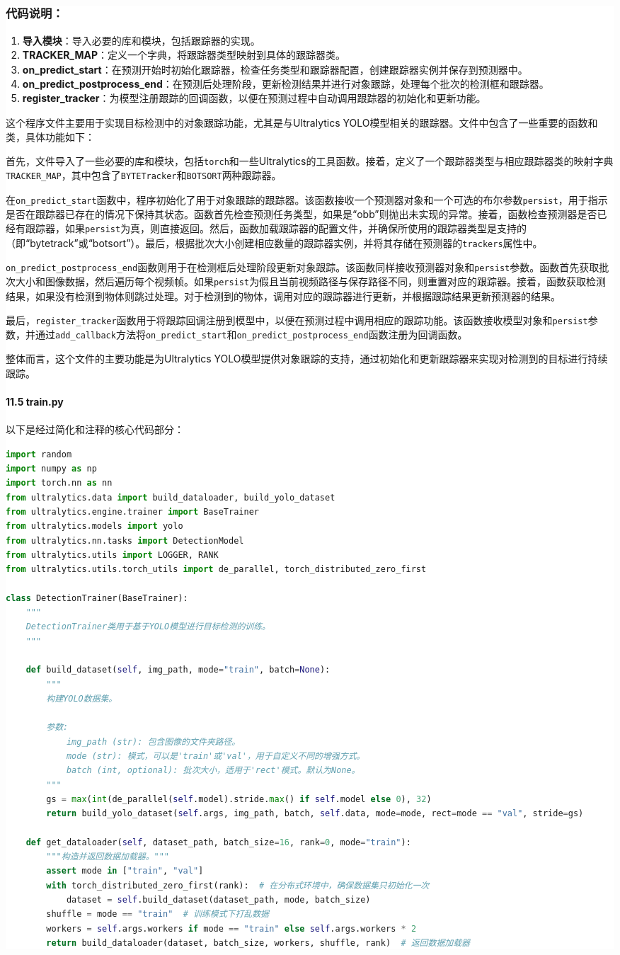 ### 代码说明：
1. **导入模块**：导入必要的库和模块，包括跟踪器的实现。
2. **TRACKER_MAP**：定义一个字典，将跟踪器类型映射到具体的跟踪器类。
3. **on_predict_start**：在预测开始时初始化跟踪器，检查任务类型和跟踪器配置，创建跟踪器实例并保存到预测器中。
4. **on_predict_postprocess_end**：在预测后处理阶段，更新检测结果并进行对象跟踪，处理每个批次的检测框和跟踪器。
5. **register_tracker**：为模型注册跟踪的回调函数，以便在预测过程中自动调用跟踪器的初始化和更新功能。

这个程序文件主要用于实现目标检测中的对象跟踪功能，尤其是与Ultralytics YOLO模型相关的跟踪器。文件中包含了一些重要的函数和类，具体功能如下：

首先，文件导入了一些必要的库和模块，包括`torch`和一些Ultralytics的工具函数。接着，定义了一个跟踪器类型与相应跟踪器类的映射字典`TRACKER_MAP`，其中包含了`BYTETracker`和`BOTSORT`两种跟踪器。

在`on_predict_start`函数中，程序初始化了用于对象跟踪的跟踪器。该函数接收一个预测器对象和一个可选的布尔参数`persist`，用于指示是否在跟踪器已存在的情况下保持其状态。函数首先检查预测任务类型，如果是“obb”则抛出未实现的异常。接着，函数检查预测器是否已经有跟踪器，如果`persist`为真，则直接返回。然后，函数加载跟踪器的配置文件，并确保所使用的跟踪器类型是支持的（即“bytetrack”或“botsort”）。最后，根据批次大小创建相应数量的跟踪器实例，并将其存储在预测器的`trackers`属性中。

`on_predict_postprocess_end`函数则用于在检测框后处理阶段更新对象跟踪。该函数同样接收预测器对象和`persist`参数。函数首先获取批次大小和图像数据，然后遍历每个视频帧。如果`persist`为假且当前视频路径与保存路径不同，则重置对应的跟踪器。接着，函数获取检测结果，如果没有检测到物体则跳过处理。对于检测到的物体，调用对应的跟踪器进行更新，并根据跟踪结果更新预测器的结果。

最后，`register_tracker`函数用于将跟踪回调注册到模型中，以便在预测过程中调用相应的跟踪功能。该函数接收模型对象和`persist`参数，并通过`add_callback`方法将`on_predict_start`和`on_predict_postprocess_end`函数注册为回调函数。

整体而言，这个文件的主要功能是为Ultralytics YOLO模型提供对象跟踪的支持，通过初始化和更新跟踪器来实现对检测到的目标进行持续跟踪。

#### 11.5 train.py

以下是经过简化和注释的核心代码部分：

```python
import random
import numpy as np
import torch.nn as nn
from ultralytics.data import build_dataloader, build_yolo_dataset
from ultralytics.engine.trainer import BaseTrainer
from ultralytics.models import yolo
from ultralytics.nn.tasks import DetectionModel
from ultralytics.utils import LOGGER, RANK
from ultralytics.utils.torch_utils import de_parallel, torch_distributed_zero_first

class DetectionTrainer(BaseTrainer):
    """
    DetectionTrainer类用于基于YOLO模型进行目标检测的训练。
    """

    def build_dataset(self, img_path, mode="train", batch=None):
        """
        构建YOLO数据集。

        参数:
            img_path (str): 包含图像的文件夹路径。
            mode (str): 模式，可以是'train'或'val'，用于自定义不同的增强方式。
            batch (int, optional): 批次大小，适用于'rect'模式。默认为None。
        """
        gs = max(int(de_parallel(self.model).stride.max() if self.model else 0), 32)
        return build_yolo_dataset(self.args, img_path, batch, self.data, mode=mode, rect=mode == "val", stride=gs)

    def get_dataloader(self, dataset_path, batch_size=16, rank=0, mode="train"):
        """构造并返回数据加载器。"""
        assert mode in ["train", "val"]
        with torch_distributed_zero_first(rank):  # 在分布式环境中，确保数据集只初始化一次
            dataset = self.build_dataset(dataset_path, mode, batch_size)
        shuffle = mode == "train"  # 训练模式下打乱数据
        workers = self.args.workers if mode == "train" else self.args.workers * 2
        return build_dataloader(dataset, batch_size, workers, shuffle, rank)  # 返回数据加载器

```